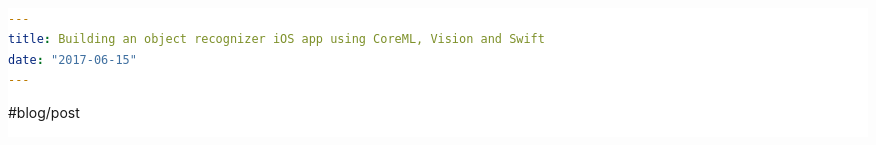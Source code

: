 ```yaml
---
title: Building an object recognizer iOS app using CoreML, Vision and Swift
date: "2017-06-15"
---
```

#blog/post

|                                                                             |                                                                         |                                                                           |
| :-------------------------------------------------------------------------: | :---------------------------------------------------------------------: | :-----------------------------------------------------------------------: |